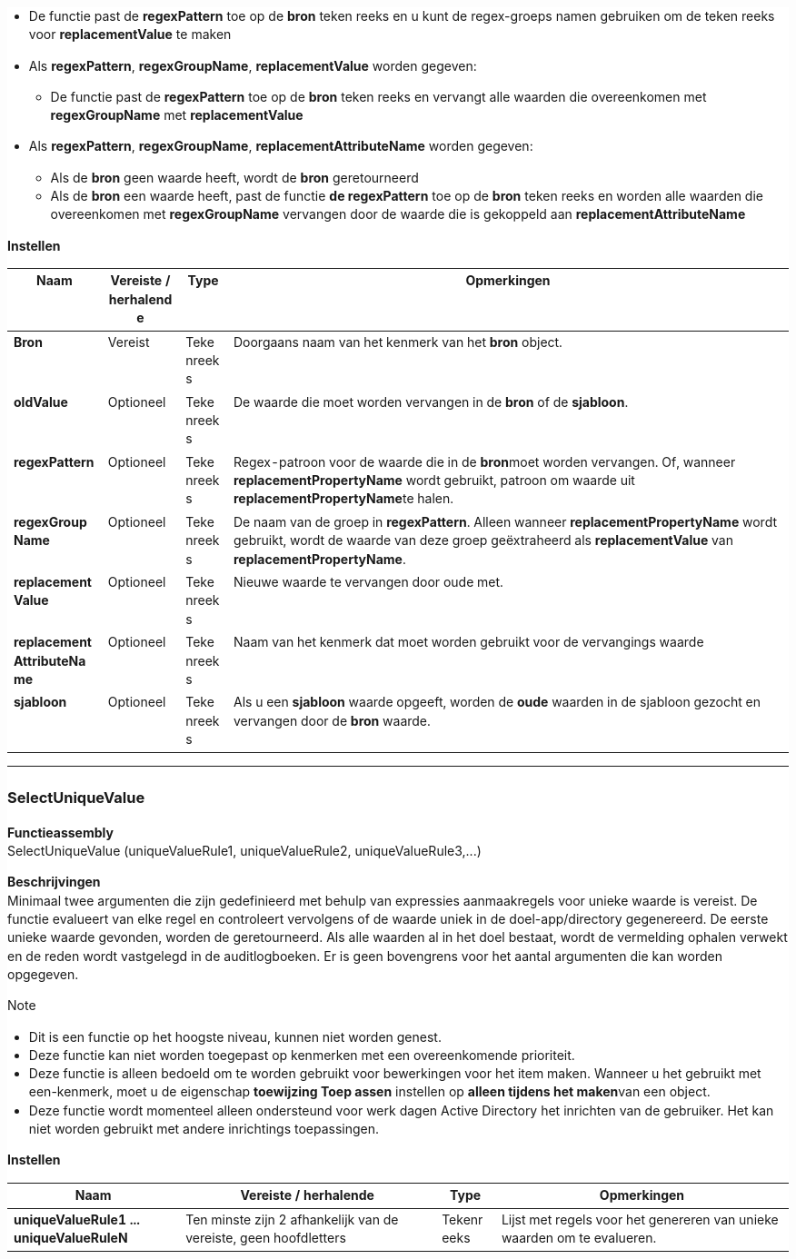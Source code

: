   * De functie past de **regexPattern** toe op de **bron** teken reeks en u kunt de regex-groeps namen gebruiken om de teken reeks voor **replacementValue** te maken
* Als **regexPattern**, **regexGroupName**, **replacementValue** worden gegeven:
  
  * De functie past de **regexPattern** toe op de **bron** teken reeks en vervangt alle waarden die overeenkomen met **regexGroupName** met **replacementValue**
* Als **regexPattern**, **regexGroupName**, **replacementAttributeName** worden gegeven:
  
  * Als de **bron** geen waarde heeft, wordt de **bron** geretourneerd
  * Als de **bron** een waarde heeft, past de functie **de regexPattern** toe op de **bron** teken reeks en worden alle waarden die overeenkomen met **regexGroupName** vervangen door de waarde die is gekoppeld aan **replacementAttributeName**

**Instellen**<br> 

   | Naam | Vereiste / herhalende | Type | Opmerkingen |
   | --- | --- | --- | --- |
   | **Bron** |Vereist |Tekenreeks |Doorgaans naam van het kenmerk van het **bron** object. |
   | **oldValue** |Optioneel |Tekenreeks |De waarde die moet worden vervangen in de **bron** of de **sjabloon**. |
   | **regexPattern** |Optioneel |Tekenreeks |Regex-patroon voor de waarde die in de **bron**moet worden vervangen. Of, wanneer **replacementPropertyName** wordt gebruikt, patroon om waarde uit **replacementPropertyName**te halen. |
   | **regexGroupName** |Optioneel |Tekenreeks |De naam van de groep in **regexPattern**. Alleen wanneer **replacementPropertyName** wordt gebruikt, wordt de waarde van deze groep geëxtraheerd als **replacementValue** van **replacementPropertyName**. |
   | **replacementValue** |Optioneel |Tekenreeks |Nieuwe waarde te vervangen door oude met. |
   | **replacementAttributeName** |Optioneel |Tekenreeks |Naam van het kenmerk dat moet worden gebruikt voor de vervangings waarde |
   | **sjabloon** |Optioneel |Tekenreeks |Als u een **sjabloon** waarde opgeeft, worden de **oude** waarden in de sjabloon gezocht en vervangen door de **bron** waarde. |

---
### <a name="selectuniquevalue"></a>SelectUniqueValue
**Functieassembly**<br> SelectUniqueValue (uniqueValueRule1, uniqueValueRule2, uniqueValueRule3,...)

**Beschrijvingen**<br> Minimaal twee argumenten die zijn gedefinieerd met behulp van expressies aanmaakregels voor unieke waarde is vereist. De functie evalueert van elke regel en controleert vervolgens of de waarde uniek in de doel-app/directory gegenereerd. De eerste unieke waarde gevonden, worden de geretourneerd. Als alle waarden al in het doel bestaat, wordt de vermelding ophalen verwekt en de reden wordt vastgelegd in de auditlogboeken. Er is geen bovengrens voor het aantal argumenten die kan worden opgegeven.

> [!NOTE]
> - Dit is een functie op het hoogste niveau, kunnen niet worden genest.
> - Deze functie kan niet worden toegepast op kenmerken met een overeenkomende prioriteit.  
> - Deze functie is alleen bedoeld om te worden gebruikt voor bewerkingen voor het item maken. Wanneer u het gebruikt met een-kenmerk, moet u de eigenschap **toewijzing Toep assen** instellen op **alleen tijdens het maken**van een object.
> - Deze functie wordt momenteel alleen ondersteund voor werk dagen Active Directory het inrichten van de gebruiker. Het kan niet worden gebruikt met andere inrichtings toepassingen. 


**Instellen**<br> 

   | Naam | Vereiste / herhalende | Type | Opmerkingen |
   | --- | --- | --- | --- |
   | **uniqueValueRule1 ... uniqueValueRuleN** |Ten minste zijn 2 afhankelijk van de vereiste, geen hoofdletters |Tekenreeks | Lijst met regels voor het genereren van unieke waarden om te evalueren. |
